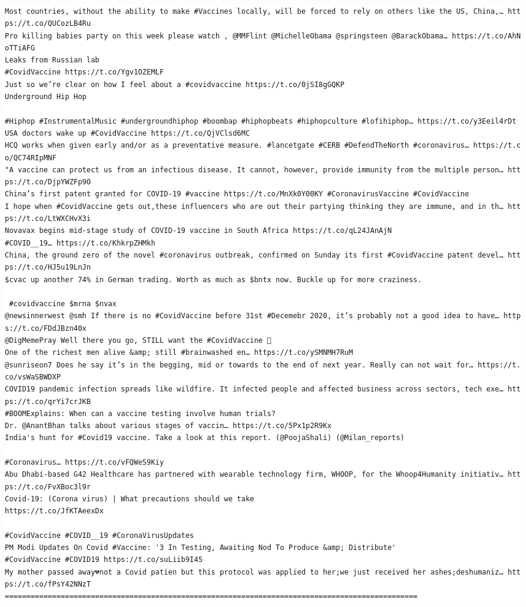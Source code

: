 ```
Most countries, without the ability to make #Vaccines locally, will be forced to rely on others like the US, China,… https://t.co/QUCozLB4Ru
Pro killing babies party on this week please watch , @MMFlint @MichelleObama @springsteen @BarackObama… https://t.co/AhNoTTiAFG
Leaks from Russian lab
#CovidVaccine https://t.co/Ygv1OZEMLF
Just so we’re clear on how I feel about a #covidvaccine https://t.co/0jSI8gGQKP
Underground Hip Hop

#Hiphop #InstrumentalMusic #undergroundhiphop #boombap #hiphopbeats #hiphopculture #lofihiphop… https://t.co/y3Eeil4rDt
USA doctors wake up #CovidVaccine https://t.co/QjVClsd6MC
HCQ works when given early and/or as a preventative measure. #lancetgate #CERB #DefendTheNorth #coronavirus… https://t.co/QC74RIpMNF
"A vaccine can protect us from an infectious disease. It cannot, however, provide immunity from the multiple person… https://t.co/DjpYWZFp9O
China’s first patent granted for COVID-19 #vaccine https://t.co/MnXk0Y00KY #CoronavirusVaccine #CovidVaccine
I hope when #CovidVaccine gets out,these influencers who are out their partying thinking they are immune, and in th… https://t.co/LtWXCHvX3i
Novavax begins mid-stage study of COVID-19 vaccine in South Africa https://t.co/qL24JAnAjN
#COVID__19… https://t.co/KhkrpZHMkh
China, the ground zero of the novel #coronavirus outbreak, confirmed on Sunday its first #CovidVaccine patent devel… https://t.co/HJ5u19LnJn
$cvac up another 74% in German trading. Worth as much as $bntx now. Buckle up for more craziness.

 #covidvaccine $mrna $nvax
@newsinnerwest @smh If there is no #CovidVaccine before 31st #Decemebr 2020, it’s probably not a good idea to have… https://t.co/FDdJBzn40x
@DigMemePray Well there you go, STILL want the #CovidVaccine 🤔
One of the richest men alive &amp; still #brainwashed en… https://t.co/ySMNMH7RuM
@sunriseon7 Does he say it’s in the begging, mid or towards to the end of next year. Really can not wait for… https://t.co/vsWaSBWDXP
COVID19 pandemic infection spreads like wildfire. It infected people and affected business across sectors, tech exe… https://t.co/qrYi7crJKB
#BOOMExplains: When can a vaccine testing involve human trials?
Dr. @AnantBhan talks about various stages of vaccin… https://t.co/5Px1p2R9Kx
India's hunt for #Covid19 vaccine. Take a look at this report. (@PoojaShali) (@Milan_reports)

#Coronavirus… https://t.co/vFQWeS9Kiy
Abu Dhabi-based G42 Healthcare has partnered with wearable technology firm, WHOOP, for the Whoop4Humanity initiativ… https://t.co/FvXBoc3l9r
Covid-19: (Corona virus) | What precautions should we take
https://t.co/JfKTAeexDx

#CovidVaccine #COVID__19 #CoronaVirusUpdates
PM Modi Updates On Covid #Vaccine: '3 In Testing, Awaiting Nod To Produce &amp; Distribute'
#CovidVaccine #COVID19 https://t.co/suLiib9I45
My mother passed away💔not a Covid patien but this protocol was applied to her;we just received her ashes;deshumaniz… https://t.co/fPsY42NNzT
================================================================================================
```
